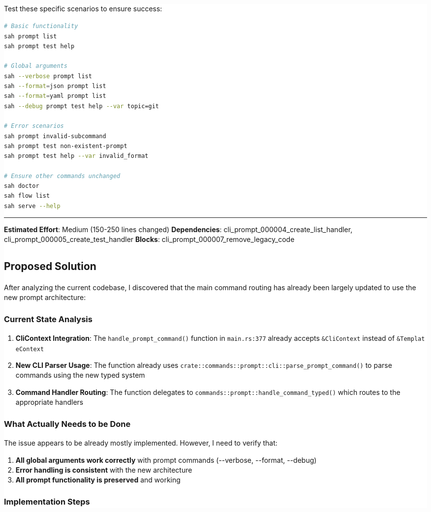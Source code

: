Test these specific scenarios to ensure success:

```bash
# Basic functionality
sah prompt list
sah prompt test help

# Global arguments  
sah --verbose prompt list
sah --format=json prompt list
sah --format=yaml prompt list
sah --debug prompt test help --var topic=git

# Error scenarios
sah prompt invalid-subcommand
sah prompt test non-existent-prompt
sah prompt test help --var invalid_format

# Ensure other commands unchanged
sah doctor
sah flow list
sah serve --help
```

---

**Estimated Effort**: Medium (150-250 lines changed)
**Dependencies**: cli_prompt_000004_create_list_handler, cli_prompt_000005_create_test_handler
**Blocks**: cli_prompt_000007_remove_legacy_code

## Proposed Solution

After analyzing the current codebase, I discovered that the main command routing has already been largely updated to use the new prompt architecture:

### Current State Analysis

1. **CliContext Integration**: The `handle_prompt_command()` function in `main.rs:377` already accepts `&CliContext` instead of `&TemplateContext`

2. **New CLI Parser Usage**: The function already uses `crate::commands::prompt::cli::parse_prompt_command()` to parse commands using the new typed system

3. **Command Handler Routing**: The function delegates to `commands::prompt::handle_command_typed()` which routes to the appropriate handlers

### What Actually Needs to be Done

The issue appears to be already mostly implemented. However, I need to verify that:

1. **All global arguments work correctly** with prompt commands (--verbose, --format, --debug)
2. **Error handling is consistent** with the new architecture 
3. **All prompt functionality is preserved** and working

### Implementation Steps
